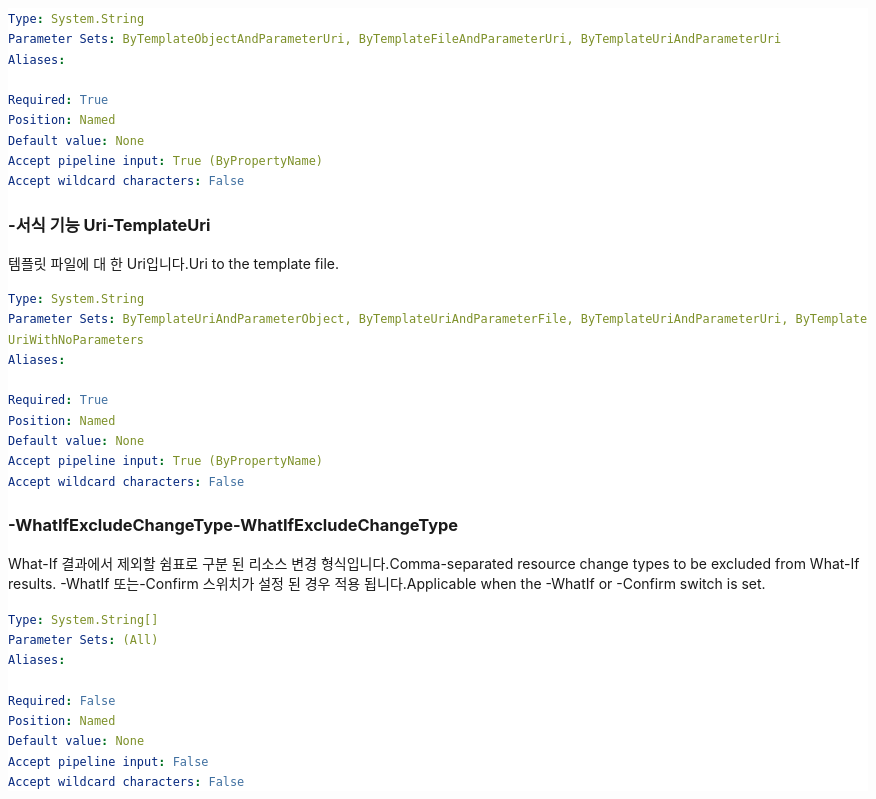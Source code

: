 ```yaml
Type: System.String
Parameter Sets: ByTemplateObjectAndParameterUri, ByTemplateFileAndParameterUri, ByTemplateUriAndParameterUri
Aliases:

Required: True
Position: Named
Default value: None
Accept pipeline input: True (ByPropertyName)
Accept wildcard characters: False
```

### <span data-ttu-id="95bad-170">-서식 기능 Uri</span><span class="sxs-lookup"><span data-stu-id="95bad-170">-TemplateUri</span></span>
<span data-ttu-id="95bad-171">템플릿 파일에 대 한 Uri입니다.</span><span class="sxs-lookup"><span data-stu-id="95bad-171">Uri to the template file.</span></span>

```yaml
Type: System.String
Parameter Sets: ByTemplateUriAndParameterObject, ByTemplateUriAndParameterFile, ByTemplateUriAndParameterUri, ByTemplateUriWithNoParameters
Aliases:

Required: True
Position: Named
Default value: None
Accept pipeline input: True (ByPropertyName)
Accept wildcard characters: False
```

### <span data-ttu-id="95bad-172">-WhatIfExcludeChangeType</span><span class="sxs-lookup"><span data-stu-id="95bad-172">-WhatIfExcludeChangeType</span></span>
<span data-ttu-id="95bad-173">What-If 결과에서 제외할 쉼표로 구분 된 리소스 변경 형식입니다.</span><span class="sxs-lookup"><span data-stu-id="95bad-173">Comma-separated resource change types to be excluded from What-If results.</span></span> <span data-ttu-id="95bad-174">-WhatIf 또는-Confirm 스위치가 설정 된 경우 적용 됩니다.</span><span class="sxs-lookup"><span data-stu-id="95bad-174">Applicable when the -WhatIf or -Confirm switch is set.</span></span>

```yaml
Type: System.String[]
Parameter Sets: (All)
Aliases:

Required: False
Position: Named
Default value: None
Accept pipeline input: False
Accept wildcard characters: False
```
